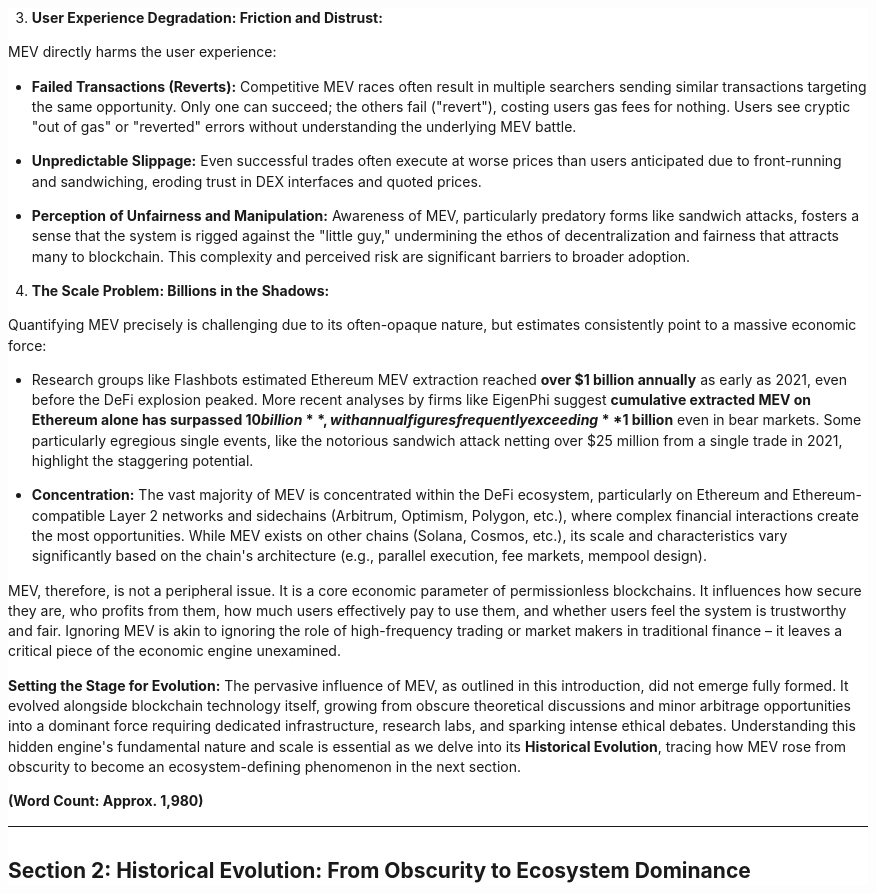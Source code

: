3.  **User Experience Degradation: Friction and Distrust:**

MEV directly harms the user experience:

*   **Failed Transactions (Reverts):** Competitive MEV races often result in multiple searchers sending similar transactions targeting the same opportunity. Only one can succeed; the others fail ("revert"), costing users gas fees for nothing. Users see cryptic "out of gas" or "reverted" errors without understanding the underlying MEV battle.

*   **Unpredictable Slippage:** Even successful trades often execute at worse prices than users anticipated due to front-running and sandwiching, eroding trust in DEX interfaces and quoted prices.

*   **Perception of Unfairness and Manipulation:** Awareness of MEV, particularly predatory forms like sandwich attacks, fosters a sense that the system is rigged against the "little guy," undermining the ethos of decentralization and fairness that attracts many to blockchain. This complexity and perceived risk are significant barriers to broader adoption.

4.  **The Scale Problem: Billions in the Shadows:**

Quantifying MEV precisely is challenging due to its often-opaque nature, but estimates consistently point to a massive economic force:

*   Research groups like Flashbots estimated Ethereum MEV extraction reached **over $1 billion annually** as early as 2021, even before the DeFi explosion peaked. More recent analyses by firms like EigenPhi suggest **cumulative extracted MEV on Ethereum alone has surpassed $10 billion**, with annual figures frequently exceeding **$1 billion** even in bear markets. Some particularly egregious single events, like the notorious sandwich attack netting over $25 million from a single trade in 2021, highlight the staggering potential.

*   **Concentration:** The vast majority of MEV is concentrated within the DeFi ecosystem, particularly on Ethereum and Ethereum-compatible Layer 2 networks and sidechains (Arbitrum, Optimism, Polygon, etc.), where complex financial interactions create the most opportunities. While MEV exists on other chains (Solana, Cosmos, etc.), its scale and characteristics vary significantly based on the chain's architecture (e.g., parallel execution, fee markets, mempool design).

MEV, therefore, is not a peripheral issue. It is a core economic parameter of permissionless blockchains. It influences how secure they are, who profits from them, how much users effectively pay to use them, and whether users feel the system is trustworthy and fair. Ignoring MEV is akin to ignoring the role of high-frequency trading or market makers in traditional finance – it leaves a critical piece of the economic engine unexamined.

**Setting the Stage for Evolution:** The pervasive influence of MEV, as outlined in this introduction, did not emerge fully formed. It evolved alongside blockchain technology itself, growing from obscure theoretical discussions and minor arbitrage opportunities into a dominant force requiring dedicated infrastructure, research labs, and sparking intense ethical debates. Understanding this hidden engine's fundamental nature and scale is essential as we delve into its **Historical Evolution**, tracing how MEV rose from obscurity to become an ecosystem-defining phenomenon in the next section.

**(Word Count: Approx. 1,980)**



---





## Section 2: Historical Evolution: From Obscurity to Ecosystem Dominance
